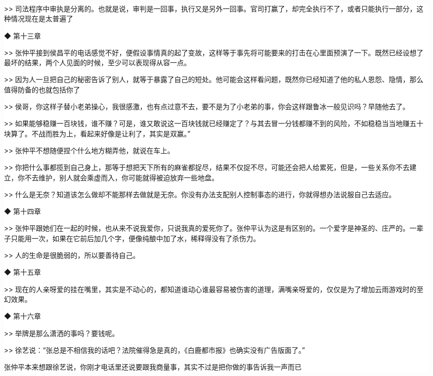 

\>> 司法程序中审执是分离的。也就是说，审判是一回事，执行又是另外一回事。官司打赢了，却完全执行不了，或者只能执行一部分，这种情况现在是太普遍了

 

 

◆ 第十三章

 

\>> 张仲平接到侯昌平的电话感觉不好，便假设事情真的起了变故，这样等于事先将可能要来的打击在心里面预演了一下。既然已经设想了最坏的结果，两个人见面的时候，至少可以表现得从容一点。

 

\>> 因为人一旦把自己的秘密告诉了别人，就等于暴露了自己的短处。他可能会这样看问题，既然你已经知道了他的私人恩怨、隐情，那么值得防备的也就包括你了

 

\>> 侯哥，你这样子替小老弟操心，我很感激，也有点过意不去，要不是为了小老弟的事，你会这样跟鲁冰一般见识吗？早随他去了。

 

\>> 如果能够稳赚一百块钱，谁不赚？可是，谁又敢说这一百块钱就已经赚定了？与其去冒一分钱都赚不到的风险，不如稳稳当当地赚五十块算了。不战而胜为上，看起来好像是让利了，其实是双赢。”

 

\>> 张仲平不想随便捏个什么地方糊弄他，就说在车上。

 

\>> 你把什么事都揽到自己身上，那等于想把天下所有的麻雀都捉尽，结果不仅捉不尽，可能还会把人给累死，但是，一些关系你不去建立，你不去维护，别人就会乘虚而入，你可能就得被迫放弃一些地盘。

 

\>> 什么是无奈？知道该怎么做却不能那样去做就是无奈。你没有办法支配别人控制事态的进行，你就得想办法说服自己去适应。

 

 

◆ 第十四章

 

\>> 张仲平跟她们在一起的时候，也从来不说我爱你，只说我真的爱死你了。张仲平认为这是有区别的。一个爱字是神圣的、庄严的。一辈子只能用一次，如果在它前后加几个字，便像纯酿中加了水，稀释得没有了杀伤力。

 

\>> 人的生命是很脆弱的，所以要善待自己。

 

 

◆ 第十五章

 

\>> 现在的人亲呀爱的挂在嘴里，其实是不动心的，都知道谁动心谁最容易被伤害的道理，满嘴亲呀爱的，仅仅是为了增加云雨游戏时的至幻效果。

 

 

◆ 第十六章

 

\>> 举牌是那么潇洒的事吗？要钱呢。

 

\>> 徐艺说：“张总是不相信我的话吧？法院催得急是真的，《白鹿都市报》也确实没有广告版面了。”

张仲平本来想跟徐艺说，你刚才电话里还说要跟我商量事，其实不过是把你做的事告诉我一声而已
